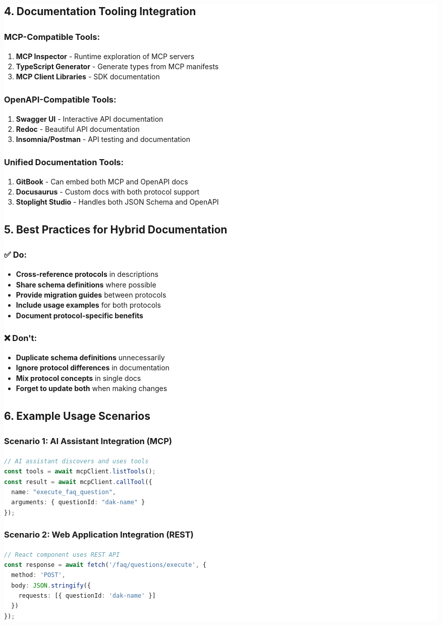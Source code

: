 ## 4. Documentation Tooling Integration

### MCP-Compatible Tools:
1. **MCP Inspector** - Runtime exploration of MCP servers
2. **TypeScript Generator** - Generate types from MCP manifests
3. **MCP Client Libraries** - SDK documentation

### OpenAPI-Compatible Tools:
1. **Swagger UI** - Interactive API documentation
2. **Redoc** - Beautiful API documentation
3. **Insomnia/Postman** - API testing and documentation

### Unified Documentation Tools:
1. **GitBook** - Can embed both MCP and OpenAPI docs
2. **Docusaurus** - Custom docs with both protocol support
3. **Stoplight Studio** - Handles both JSON Schema and OpenAPI

## 5. Best Practices for Hybrid Documentation

### ✅ Do:
- **Cross-reference protocols** in descriptions
- **Share schema definitions** where possible
- **Provide migration guides** between protocols
- **Include usage examples** for both protocols
- **Document protocol-specific benefits**

### ❌ Don't:
- **Duplicate schema definitions** unnecessarily
- **Ignore protocol differences** in documentation
- **Mix protocol concepts** in single docs
- **Forget to update both** when making changes

## 6. Example Usage Scenarios

### Scenario 1: AI Assistant Integration (MCP)
```typescript
// AI assistant discovers and uses tools
const tools = await mcpClient.listTools();
const result = await mcpClient.callTool({
  name: "execute_faq_question",
  arguments: { questionId: "dak-name" }
});
```

### Scenario 2: Web Application Integration (REST)
```typescript
// React component uses REST API
const response = await fetch('/faq/questions/execute', {
  method: 'POST',
  body: JSON.stringify({ 
    requests: [{ questionId: 'dak-name' }] 
  })
});
```
